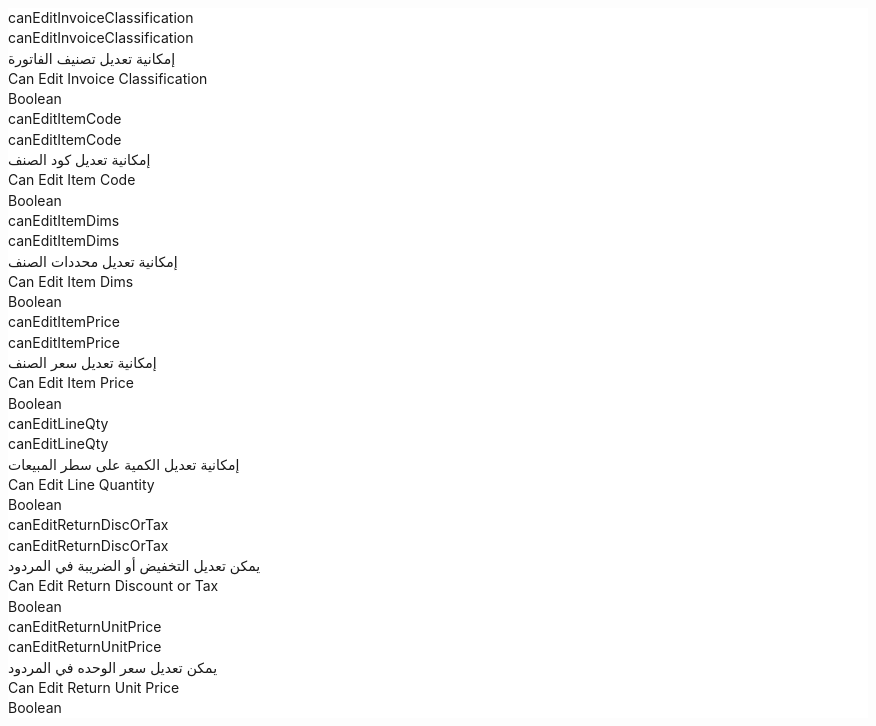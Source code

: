 </div>

<div class="row searchable" id="canEditInvoiceClassification">
<div class="cell" data-label="Property">canEditInvoiceClassification</div>
<div class="cell" data-label="Column">canEditInvoiceClassification</div>
<div class="cell" data-label="Arabic">إمكانية تعديل تصنيف الفاتورة</div>
<div class="cell" data-label="English">Can Edit Invoice Classification</div>
<div class="cell" data-label="Type">Boolean</div>

</div>

<div class="row searchable" id="canEditItemCode">
<div class="cell" data-label="Property">canEditItemCode</div>
<div class="cell" data-label="Column">canEditItemCode</div>
<div class="cell" data-label="Arabic">إمكانية تعديل كود الصنف</div>
<div class="cell" data-label="English">Can Edit Item Code</div>
<div class="cell" data-label="Type">Boolean</div>

</div>

<div class="row searchable" id="canEditItemDims">
<div class="cell" data-label="Property">canEditItemDims</div>
<div class="cell" data-label="Column">canEditItemDims</div>
<div class="cell" data-label="Arabic">إمكانية تعديل محددات الصنف</div>
<div class="cell" data-label="English">Can Edit Item Dims</div>
<div class="cell" data-label="Type">Boolean</div>

</div>

<div class="row searchable" id="canEditItemPrice">
<div class="cell" data-label="Property">canEditItemPrice</div>
<div class="cell" data-label="Column">canEditItemPrice</div>
<div class="cell" data-label="Arabic">إمكانية تعديل سعر الصنف</div>
<div class="cell" data-label="English">Can Edit Item Price</div>
<div class="cell" data-label="Type">Boolean</div>

</div>

<div class="row searchable" id="canEditLineQty">
<div class="cell" data-label="Property">canEditLineQty</div>
<div class="cell" data-label="Column">canEditLineQty</div>
<div class="cell" data-label="Arabic">إمكانية تعديل الكمية على سطر المبيعات</div>
<div class="cell" data-label="English">Can Edit Line Quantity</div>
<div class="cell" data-label="Type">Boolean</div>

</div>

<div class="row searchable" id="canEditReturnDiscOrTax">
<div class="cell" data-label="Property">canEditReturnDiscOrTax</div>
<div class="cell" data-label="Column">canEditReturnDiscOrTax</div>
<div class="cell" data-label="Arabic">يمكن تعديل التخفيض أو الضريبة في المردود</div>
<div class="cell" data-label="English">Can Edit Return Discount or Tax</div>
<div class="cell" data-label="Type">Boolean</div>

</div>

<div class="row searchable" id="canEditReturnUnitPrice">
<div class="cell" data-label="Property">canEditReturnUnitPrice</div>
<div class="cell" data-label="Column">canEditReturnUnitPrice</div>
<div class="cell" data-label="Arabic">يمكن تعديل سعر الوحده في المردود</div>
<div class="cell" data-label="English">Can Edit Return Unit Price</div>
<div class="cell" data-label="Type">Boolean</div>

